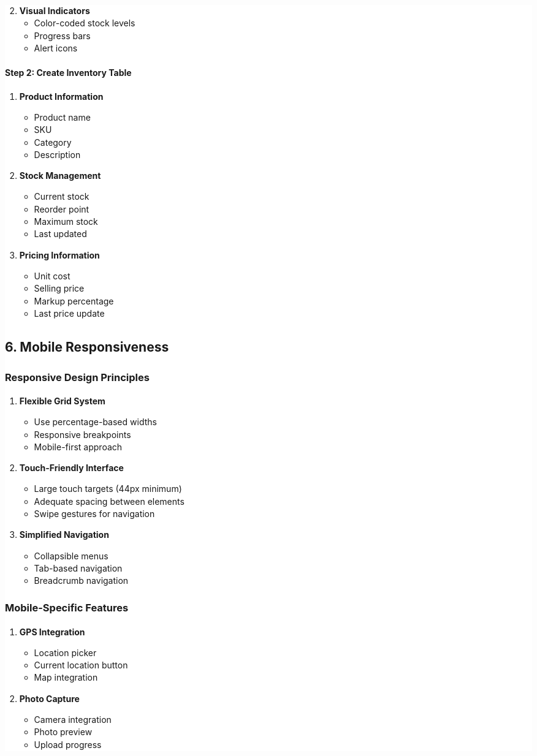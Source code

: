 2. **Visual Indicators**
   - Color-coded stock levels
   - Progress bars
   - Alert icons

#### Step 2: Create Inventory Table
1. **Product Information**
   - Product name
   - SKU
   - Category
   - Description

2. **Stock Management**
   - Current stock
   - Reorder point
   - Maximum stock
   - Last updated

3. **Pricing Information**
   - Unit cost
   - Selling price
   - Markup percentage
   - Last price update

## 6. Mobile Responsiveness

### Responsive Design Principles
1. **Flexible Grid System**
   - Use percentage-based widths
   - Responsive breakpoints
   - Mobile-first approach

2. **Touch-Friendly Interface**
   - Large touch targets (44px minimum)
   - Adequate spacing between elements
   - Swipe gestures for navigation

3. **Simplified Navigation**
   - Collapsible menus
   - Tab-based navigation
   - Breadcrumb navigation

### Mobile-Specific Features
1. **GPS Integration**
   - Location picker
   - Current location button
   - Map integration

2. **Photo Capture**
   - Camera integration
   - Photo preview
   - Upload progress
